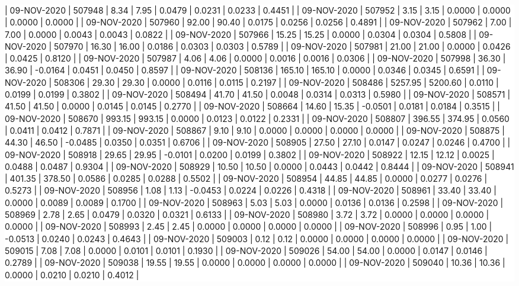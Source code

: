 | 09-NOV-2020 | 507948 | 8.34 | 7.95 | 0.0479 | 0.0231 | 0.0233 | 0.4451 |
| 09-NOV-2020 | 507952 | 3.15 | 3.15 | 0.0000 | 0.0000 | 0.0000 | 0.0000 |
| 09-NOV-2020 | 507960 | 92.00 | 90.40 | 0.0175 | 0.0256 | 0.0256 | 0.4891 |
| 09-NOV-2020 | 507962 | 7.00 | 7.00 | 0.0000 | 0.0043 | 0.0043 | 0.0822 |
| 09-NOV-2020 | 507966 | 15.25 | 15.25 | 0.0000 | 0.0304 | 0.0304 | 0.5808 |
| 09-NOV-2020 | 507970 | 16.30 | 16.00 | 0.0186 | 0.0303 | 0.0303 | 0.5789 |
| 09-NOV-2020 | 507981 | 21.00 | 21.00 | 0.0000 | 0.0426 | 0.0425 | 0.8120 |
| 09-NOV-2020 | 507987 | 4.06 | 4.06 | 0.0000 | 0.0016 | 0.0016 | 0.0306 |
| 09-NOV-2020 | 507998 | 36.30 | 36.90 | -0.0164 | 0.0451 | 0.0450 | 0.8597 |
| 09-NOV-2020 | 508136 | 165.10 | 165.10 | 0.0000 | 0.0346 | 0.0345 | 0.6591 |
| 09-NOV-2020 | 508306 | 29.30 | 29.30 | 0.0000 | 0.0116 | 0.0115 | 0.2197 |
| 09-NOV-2020 | 508486 | 5257.95 | 5200.60 | 0.0110 | 0.0199 | 0.0199 | 0.3802 |
| 09-NOV-2020 | 508494 | 41.70 | 41.50 | 0.0048 | 0.0314 | 0.0313 | 0.5980 |
| 09-NOV-2020 | 508571 | 41.50 | 41.50 | 0.0000 | 0.0145 | 0.0145 | 0.2770 |
| 09-NOV-2020 | 508664 | 14.60 | 15.35 | -0.0501 | 0.0181 | 0.0184 | 0.3515 |
| 09-NOV-2020 | 508670 | 993.15 | 993.15 | 0.0000 | 0.0123 | 0.0122 | 0.2331 |
| 09-NOV-2020 | 508807 | 396.55 | 374.95 | 0.0560 | 0.0411 | 0.0412 | 0.7871 |
| 09-NOV-2020 | 508867 | 9.10 | 9.10 | 0.0000 | 0.0000 | 0.0000 | 0.0000 |
| 09-NOV-2020 | 508875 | 44.30 | 46.50 | -0.0485 | 0.0350 | 0.0351 | 0.6706 |
| 09-NOV-2020 | 508905 | 27.50 | 27.10 | 0.0147 | 0.0247 | 0.0246 | 0.4700 |
| 09-NOV-2020 | 508918 | 29.65 | 29.95 | -0.0101 | 0.0200 | 0.0199 | 0.3802 |
| 09-NOV-2020 | 508922 | 12.15 | 12.12 | 0.0025 | 0.0488 | 0.0487 | 0.9304 |
| 09-NOV-2020 | 508929 | 10.50 | 10.50 | 0.0000 | 0.0443 | 0.0442 | 0.8444 |
| 09-NOV-2020 | 508941 | 401.35 | 378.50 | 0.0586 | 0.0285 | 0.0288 | 0.5502 |
| 09-NOV-2020 | 508954 | 44.85 | 44.85 | 0.0000 | 0.0277 | 0.0276 | 0.5273 |
| 09-NOV-2020 | 508956 | 1.08 | 1.13 | -0.0453 | 0.0224 | 0.0226 | 0.4318 |
| 09-NOV-2020 | 508961 | 33.40 | 33.40 | 0.0000 | 0.0089 | 0.0089 | 0.1700 |
| 09-NOV-2020 | 508963 | 5.03 | 5.03 | 0.0000 | 0.0136 | 0.0136 | 0.2598 |
| 09-NOV-2020 | 508969 | 2.78 | 2.65 | 0.0479 | 0.0320 | 0.0321 | 0.6133 |
| 09-NOV-2020 | 508980 | 3.72 | 3.72 | 0.0000 | 0.0000 | 0.0000 | 0.0000 |
| 09-NOV-2020 | 508993 | 2.45 | 2.45 | 0.0000 | 0.0000 | 0.0000 | 0.0000 |
| 09-NOV-2020 | 508996 | 0.95 | 1.00 | -0.0513 | 0.0240 | 0.0243 | 0.4643 |
| 09-NOV-2020 | 509003 | 0.12 | 0.12 | 0.0000 | 0.0000 | 0.0000 | 0.0000 |
| 09-NOV-2020 | 509015 | 7.08 | 7.08 | 0.0000 | 0.0101 | 0.0101 | 0.1930 |
| 09-NOV-2020 | 509026 | 54.00 | 54.00 | 0.0000 | 0.0147 | 0.0146 | 0.2789 |
| 09-NOV-2020 | 509038 | 19.55 | 19.55 | 0.0000 | 0.0000 | 0.0000 | 0.0000 |
| 09-NOV-2020 | 509040 | 10.36 | 10.36 | 0.0000 | 0.0210 | 0.0210 | 0.4012 |